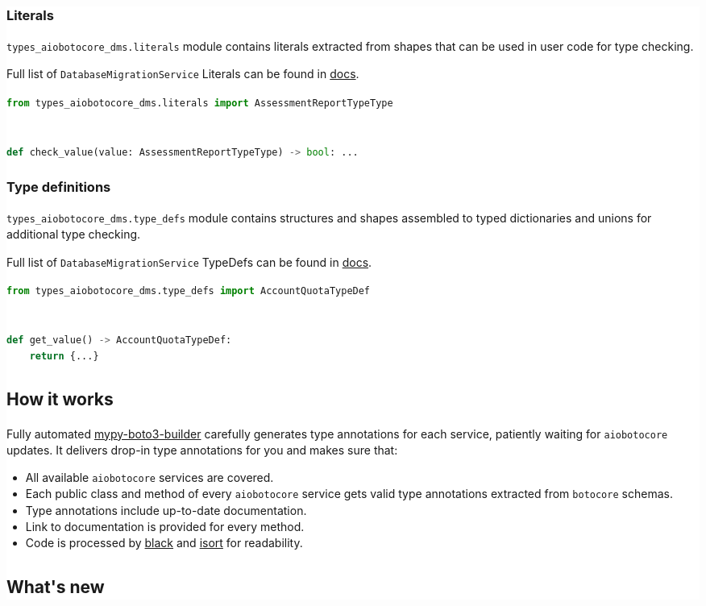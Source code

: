<a id="literals"></a>

### Literals

`types_aiobotocore_dms.literals` module contains literals extracted from shapes
that can be used in user code for type checking.

Full list of `DatabaseMigrationService` Literals can be found in
[docs](https://youtype.github.io/types_aiobotocore_docs/types_aiobotocore_dms/literals/).

```python
from types_aiobotocore_dms.literals import AssessmentReportTypeType


def check_value(value: AssessmentReportTypeType) -> bool: ...
```

<a id="type-definitions"></a>

### Type definitions

`types_aiobotocore_dms.type_defs` module contains structures and shapes
assembled to typed dictionaries and unions for additional type checking.

Full list of `DatabaseMigrationService` TypeDefs can be found in
[docs](https://youtype.github.io/types_aiobotocore_docs/types_aiobotocore_dms/type_defs/).

```python
from types_aiobotocore_dms.type_defs import AccountQuotaTypeDef


def get_value() -> AccountQuotaTypeDef:
    return {...}
```

<a id="how-it-works"></a>

## How it works

Fully automated
[mypy-boto3-builder](https://github.com/youtype/mypy_boto3_builder) carefully
generates type annotations for each service, patiently waiting for
`aiobotocore` updates. It delivers drop-in type annotations for you and makes
sure that:

- All available `aiobotocore` services are covered.
- Each public class and method of every `aiobotocore` service gets valid type
  annotations extracted from `botocore` schemas.
- Type annotations include up-to-date documentation.
- Link to documentation is provided for every method.
- Code is processed by [black](https://github.com/psf/black) and
  [isort](https://github.com/PyCQA/isort) for readability.

<a id="what's-new"></a>

## What's new
